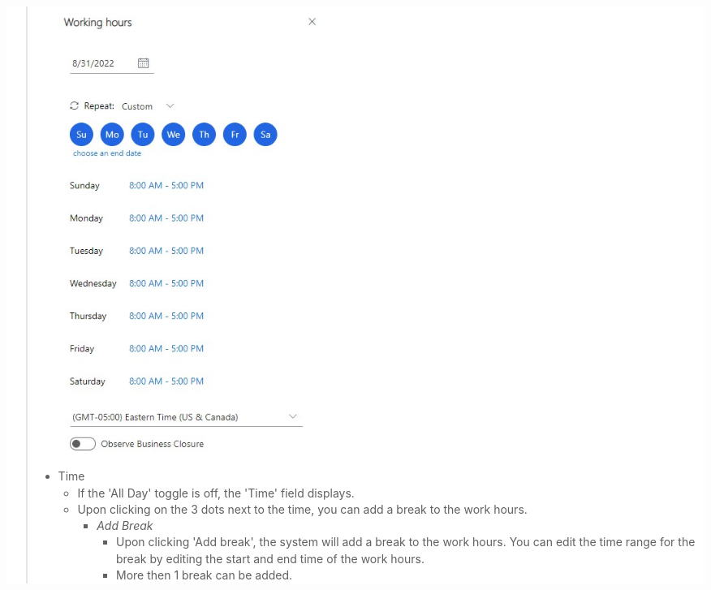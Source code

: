 > <img src ="../../website/static/img/customWorkHours.jpg" width="375" height="550"/> <br>
> - Time
>   - If the 'All Day' toggle is off, the 'Time' field displays. 
>   - Upon clicking on the 3 dots next to the time, you can add a break to the work hours.
>     - <i> Add Break </i>
>       - Upon clicking 'Add break', the system will add a break to the work hours. You can edit the time range for the break by editing the start and end time of the work hours.
>       - More then 1 break can be added. <br>
